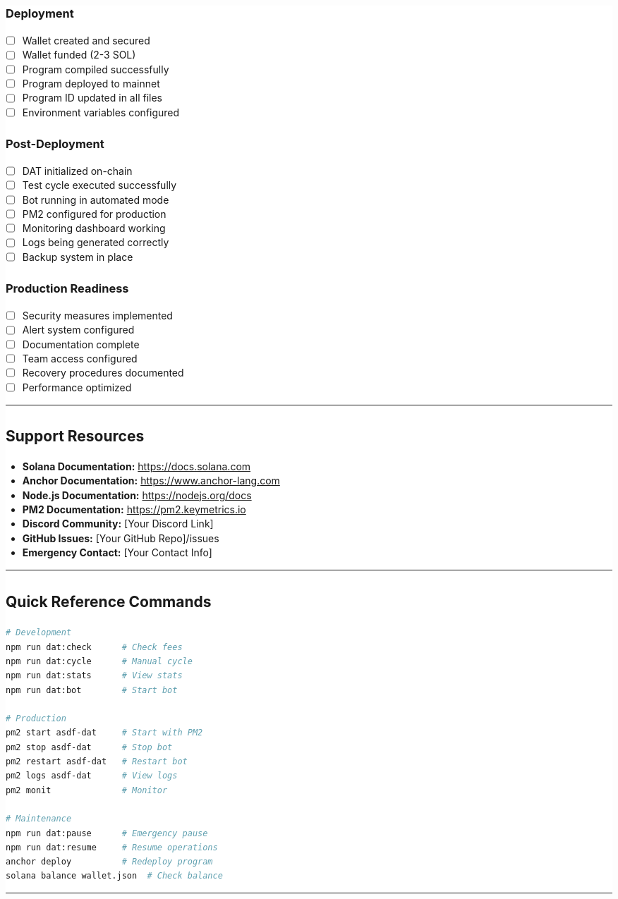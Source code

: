 ### Deployment
- [ ] Wallet created and secured
- [ ] Wallet funded (2-3 SOL)
- [ ] Program compiled successfully
- [ ] Program deployed to mainnet
- [ ] Program ID updated in all files
- [ ] Environment variables configured

### Post-Deployment
- [ ] DAT initialized on-chain
- [ ] Test cycle executed successfully
- [ ] Bot running in automated mode
- [ ] PM2 configured for production
- [ ] Monitoring dashboard working
- [ ] Logs being generated correctly
- [ ] Backup system in place

### Production Readiness
- [ ] Security measures implemented
- [ ] Alert system configured
- [ ] Documentation complete
- [ ] Team access configured
- [ ] Recovery procedures documented
- [ ] Performance optimized

---

## Support Resources

- **Solana Documentation:** https://docs.solana.com
- **Anchor Documentation:** https://www.anchor-lang.com
- **Node.js Documentation:** https://nodejs.org/docs
- **PM2 Documentation:** https://pm2.keymetrics.io
- **Discord Community:** [Your Discord Link]
- **GitHub Issues:** [Your GitHub Repo]/issues
- **Emergency Contact:** [Your Contact Info]

---

## Quick Reference Commands

```bash
# Development
npm run dat:check      # Check fees
npm run dat:cycle      # Manual cycle
npm run dat:stats      # View stats
npm run dat:bot        # Start bot

# Production
pm2 start asdf-dat     # Start with PM2
pm2 stop asdf-dat      # Stop bot
pm2 restart asdf-dat   # Restart bot
pm2 logs asdf-dat      # View logs
pm2 monit              # Monitor

# Maintenance
npm run dat:pause      # Emergency pause
npm run dat:resume     # Resume operations
anchor deploy          # Redeploy program
solana balance wallet.json  # Check balance
```

---